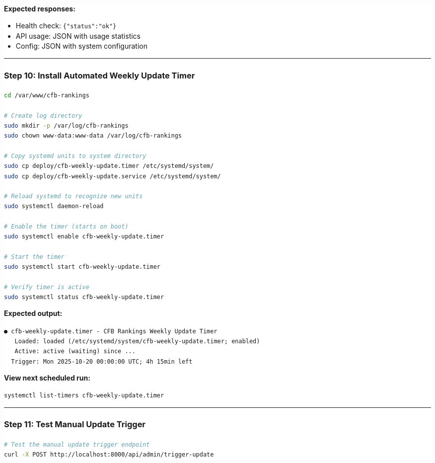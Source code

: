 **Expected responses:**
- Health check: `{"status":"ok"}`
- API usage: JSON with usage statistics
- Config: JSON with system configuration

---

### Step 10: Install Automated Weekly Update Timer

```bash
cd /var/www/cfb-rankings

# Create log directory
sudo mkdir -p /var/log/cfb-rankings
sudo chown www-data:www-data /var/log/cfb-rankings

# Copy systemd units to system directory
sudo cp deploy/cfb-weekly-update.timer /etc/systemd/system/
sudo cp deploy/cfb-weekly-update.service /etc/systemd/system/

# Reload systemd to recognize new units
sudo systemctl daemon-reload

# Enable the timer (starts on boot)
sudo systemctl enable cfb-weekly-update.timer

# Start the timer
sudo systemctl start cfb-weekly-update.timer

# Verify timer is active
sudo systemctl status cfb-weekly-update.timer
```

**Expected output:**
```
● cfb-weekly-update.timer - CFB Rankings Weekly Update Timer
   Loaded: loaded (/etc/systemd/system/cfb-weekly-update.timer; enabled)
   Active: active (waiting) since ...
  Trigger: Mon 2025-10-20 00:00:00 UTC; 4h 15min left
```

**View next scheduled run:**
```bash
systemctl list-timers cfb-weekly-update.timer
```

---

### Step 11: Test Manual Update Trigger

```bash
# Test the manual update trigger endpoint
curl -X POST http://localhost:8000/api/admin/trigger-update
```
